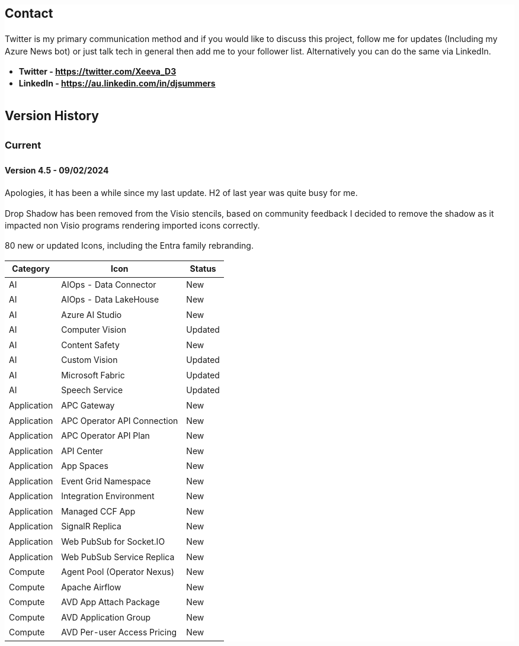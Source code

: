## Contact

Twitter is my primary communication method and if you would like to discuss this project, follow me for updates (Including my Azure News bot) or just talk tech in general then add me to your follower list. Alternatively you can do the same via LinkedIn.

- **Twitter - https://twitter.com/Xeeva_D3**
- **LinkedIn - https://au.linkedin.com/in/djsummers**

## Version History

### Current

#### Version 4.5 - 09/02/2024

Apologies, it has been a while since my last update. H2 of last year was quite busy for me. 

Drop Shadow has been removed from the Visio stencils, based on community feedback I decided to remove the shadow as it impacted non Visio programs rendering imported icons correctly. 

80 new or updated Icons, including the Entra family rebranding.

| Category    | Icon                                           | Status  |
| ----------- | ---------------------------------------------- | ------- |
| AI          | AIOps - Data Connector                         | New     |
| AI          | AIOps - Data LakeHouse                         | New     |
| AI          | Azure AI Studio                                | New     |
| AI          | Computer Vision                                | Updated |
| AI          | Content Safety                                 | New     |
| AI          | Custom Vision                                  | Updated |
| AI          | Microsoft Fabric                               | Updated |
| AI          | Speech Service                                 | Updated |
| Application | APC Gateway                                    | New     |
| Application | APC Operator API Connection                    | New     |
| Application | APC Operator API Plan                          | New     |
| Application | API Center                                     | New     |
| Application | App Spaces                                     | New     |
| Application | Event Grid Namespace                           | New     |
| Application | Integration Environment                        | New     |
| Application | Managed CCF App                                | New     |
| Application | SignalR Replica                                | New     |
| Application | Web PubSub for Socket.IO                       | New     |
| Application | Web PubSub Service Replica                     | New     |
| Compute     | Agent Pool (Operator Nexus)                    | New     |
| Compute     | Apache Airflow                                 | New     |
| Compute     | AVD App Attach Package                         | New     |
| Compute     | AVD Application Group                          | New     |
| Compute     | AVD Per-user Access Pricing                    | New     |